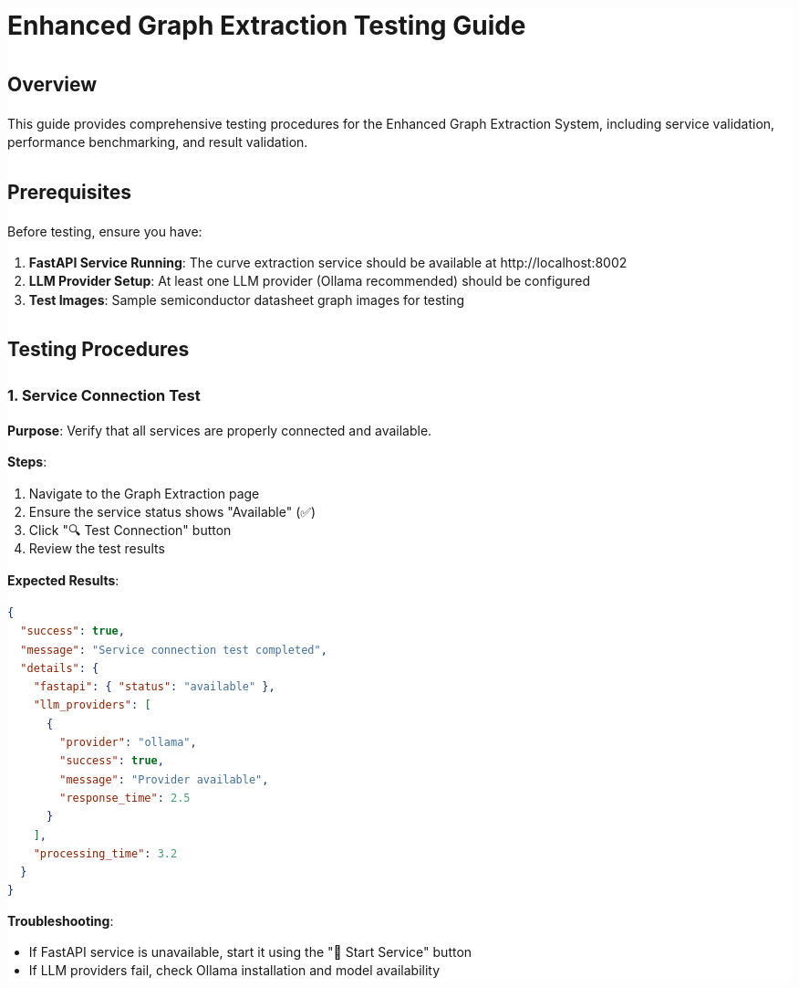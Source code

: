 # Enhanced Graph Extraction Testing Guide

## Overview

This guide provides comprehensive testing procedures for the Enhanced Graph Extraction System, including service validation, performance benchmarking, and result validation.

## Prerequisites

Before testing, ensure you have:

1. **FastAPI Service Running**: The curve extraction service should be available at http://localhost:8002
2. **LLM Provider Setup**: At least one LLM provider (Ollama recommended) should be configured
3. **Test Images**: Sample semiconductor datasheet graph images for testing

## Testing Procedures

### 1. Service Connection Test

**Purpose**: Verify that all services are properly connected and available.

**Steps**:
1. Navigate to the Graph Extraction page
2. Ensure the service status shows "Available" (✅)
3. Click "🔍 Test Connection" button
4. Review the test results

**Expected Results**:
```json
{
  "success": true,
  "message": "Service connection test completed",
  "details": {
    "fastapi": { "status": "available" },
    "llm_providers": [
      {
        "provider": "ollama",
        "success": true,
        "message": "Provider available",
        "response_time": 2.5
      }
    ],
    "processing_time": 3.2
  }
}
```

**Troubleshooting**:
- If FastAPI service is unavailable, start it using the "🚀 Start Service" button
- If LLM providers fail, check Ollama installation and model availability
